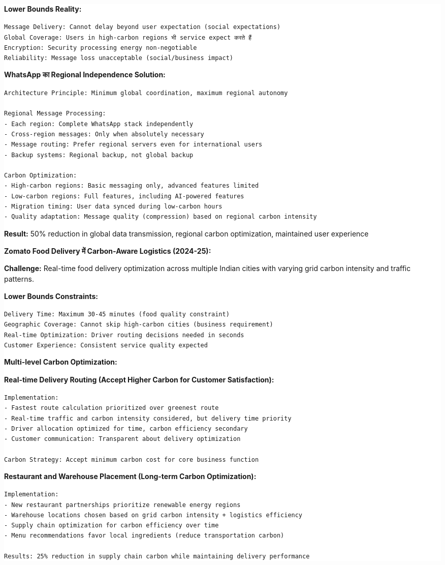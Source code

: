 **Lower Bounds Reality:**
```
Message Delivery: Cannot delay beyond user expectation (social expectations)
Global Coverage: Users in high-carbon regions भी service expect करते हैं
Encryption: Security processing energy non-negotiable
Reliability: Message loss unacceptable (social/business impact)
```

**WhatsApp का Regional Independence Solution:**
```
Architecture Principle: Minimum global coordination, maximum regional autonomy

Regional Message Processing:
- Each region: Complete WhatsApp stack independently
- Cross-region messages: Only when absolutely necessary
- Message routing: Prefer regional servers even for international users
- Backup systems: Regional backup, not global backup

Carbon Optimization:
- High-carbon regions: Basic messaging only, advanced features limited
- Low-carbon regions: Full features, including AI-powered features
- Migration timing: User data synced during low-carbon hours
- Quality adaptation: Message quality (compression) based on regional carbon intensity
```

**Result:** 50% reduction in global data transmission, regional carbon optimization, maintained user experience

**Zomato Food Delivery में Carbon-Aware Logistics (2024-25):**

**Challenge:** 
Real-time food delivery optimization across multiple Indian cities with varying grid carbon intensity and traffic patterns.

**Lower Bounds Constraints:**
```
Delivery Time: Maximum 30-45 minutes (food quality constraint)
Geographic Coverage: Cannot skip high-carbon cities (business requirement)  
Real-time Optimization: Driver routing decisions needed in seconds
Customer Experience: Consistent service quality expected
```

**Multi-level Carbon Optimization:**

**Real-time Delivery Routing (Accept Higher Carbon for Customer Satisfaction):**
```
Implementation:
- Fastest route calculation prioritized over greenest route
- Real-time traffic and carbon intensity considered, but delivery time priority
- Driver allocation optimized for time, carbon efficiency secondary
- Customer communication: Transparent about delivery optimization

Carbon Strategy: Accept minimum carbon cost for core business function
```

**Restaurant and Warehouse Placement (Long-term Carbon Optimization):**
```
Implementation:
- New restaurant partnerships prioritize renewable energy regions
- Warehouse locations chosen based on grid carbon intensity + logistics efficiency
- Supply chain optimization for carbon efficiency over time
- Menu recommendations favor local ingredients (reduce transportation carbon)

Results: 25% reduction in supply chain carbon while maintaining delivery performance
```
